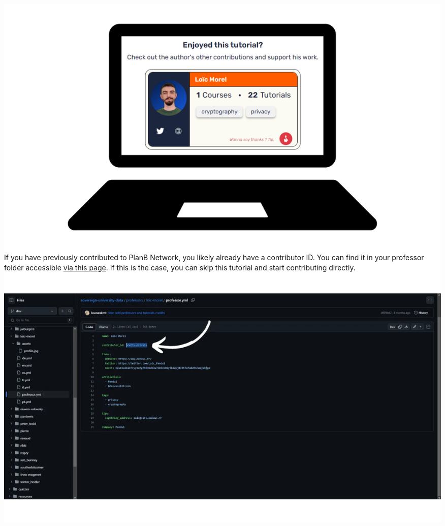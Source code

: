 ![tutorial](assets/1.webp)
If you have previously contributed to PlanB Network, you likely already have a contributor ID. You can find it in your professor folder accessible [via this page](https://github.com/DecouvreBitcoin/sovereign-university-data/tree/dev/professors). If this is the case, you can skip this tutorial and start contributing directly.
![tutorial](assets/2.webp)
